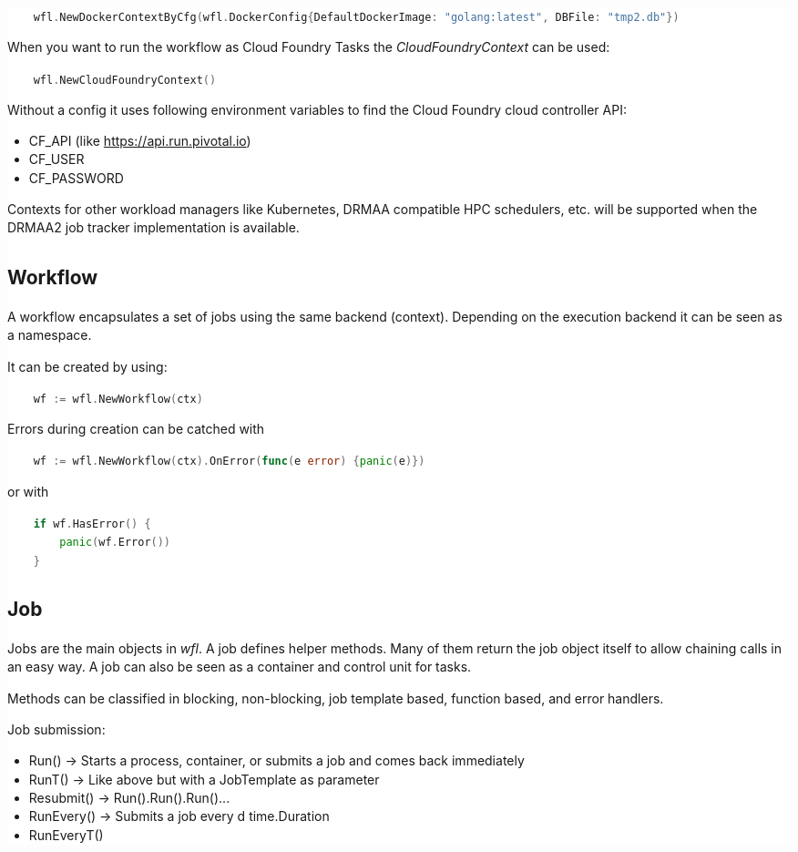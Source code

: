 ```go
    wfl.NewDockerContextByCfg(wfl.DockerConfig{DefaultDockerImage: "golang:latest", DBFile: "tmp2.db"})
```

When you want to run the workflow as Cloud Foundry Tasks the _CloudFoundryContext_ can be used:

```go
    wfl.NewCloudFoundryContext()
```

Without a config it uses following environment variables to find the Cloud Foundry cloud controller API:

* CF_API (like https://api.run.pivotal.io)
* CF_USER
* CF_PASSWORD

Contexts for other workload managers like Kubernetes, DRMAA compatible HPC schedulers,
etc. will be supported when the DRMAA2 job tracker implementation is available.

## Workflow

A workflow encapsulates a set of jobs using the same backend (context). Depending on the execution
backend it can be seen as a namespace. 

It can be created by using:

```go
    wf := wfl.NewWorkflow(ctx)
```

Errors during creation can be catched with

```go
    wf := wfl.NewWorkflow(ctx).OnError(func(e error) {panic(e)})
```

or with

```go
    if wf.HasError() {
        panic(wf.Error())
    }
```

## Job

Jobs are the main objects in _wfl_. A job defines helper methods. Many of them return the job object itself to allow chaining  calls in an easy way. A job can also be seen as a container and control unit for tasks.

Methods can be classified in blocking, non-blocking, job template based, function based, and error handlers.

Job submission:

* Run() -> Starts a process, container, or submits a job and comes back immediately
* RunT() -> Like above but with a JobTemplate as parameter
* Resubmit() -> Run().Run().Run()...
* RunEvery() -> Submits a job every d time.Duration
* RunEveryT()
